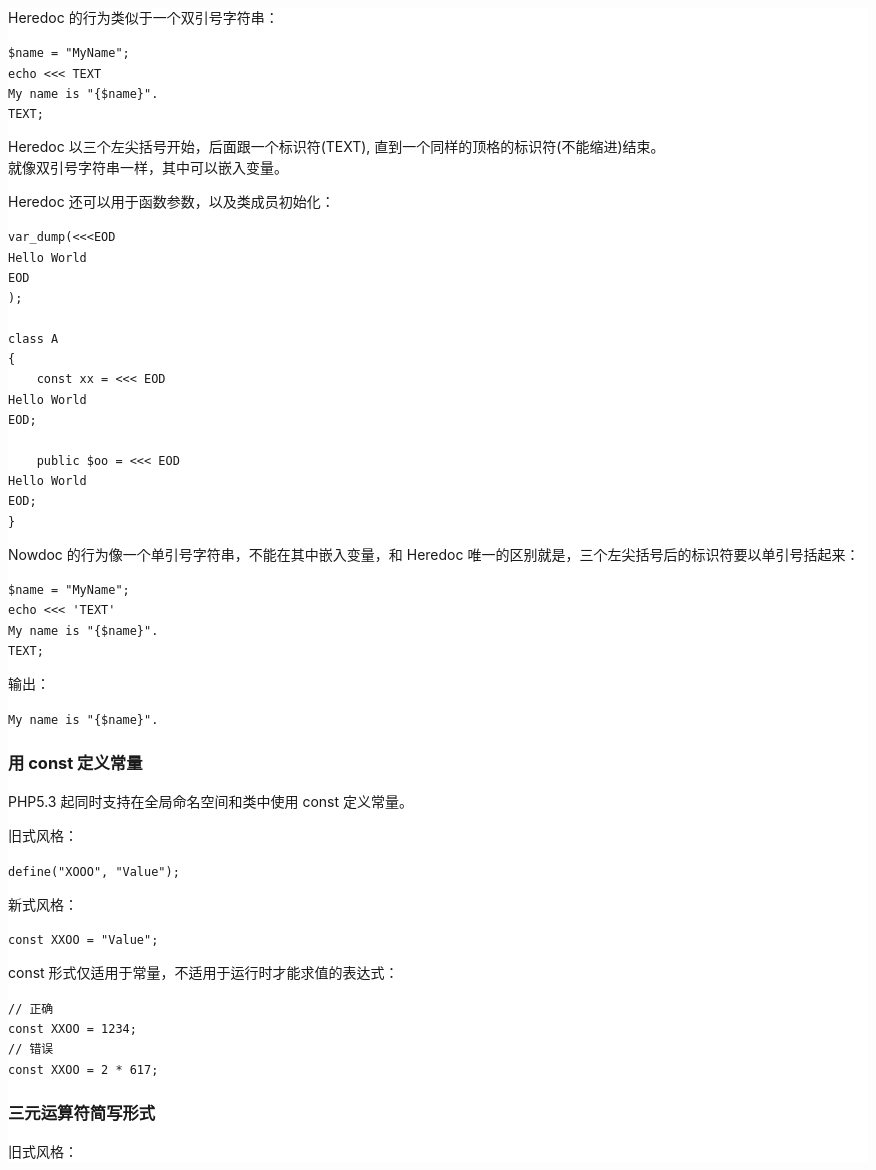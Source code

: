 Heredoc 的行为类似于一个双引号字符串：

    $name = "MyName";
    echo <<< TEXT
    My name is "{$name}".
    TEXT;

Heredoc 以三个左尖括号开始，后面跟一个标识符(TEXT), 直到一个同样的顶格的标识符(不能缩进)结束。  
就像双引号字符串一样，其中可以嵌入变量。

Heredoc 还可以用于函数参数，以及类成员初始化：

    var_dump(<<<EOD
    Hello World
    EOD
    );

    class A
    {
        const xx = <<< EOD
    Hello World
    EOD;

        public $oo = <<< EOD
    Hello World
    EOD;
    }

Nowdoc 的行为像一个单引号字符串，不能在其中嵌入变量，和 Heredoc 唯一的区别就是，三个左尖括号后的标识符要以单引号括起来：

    $name = "MyName";
    echo <<< 'TEXT'
    My name is "{$name}".
    TEXT;

输出：

    My name is "{$name}".

### 用 const 定义常量
PHP5.3 起同时支持在全局命名空间和类中使用 const 定义常量。  

旧式风格：

    define("XOOO", "Value");

新式风格：

    const XXOO = "Value";

const 形式仅适用于常量，不适用于运行时才能求值的表达式：

    // 正确
    const XXOO = 1234;
    // 错误
    const XXOO = 2 * 617;

### 三元运算符简写形式
旧式风格：
